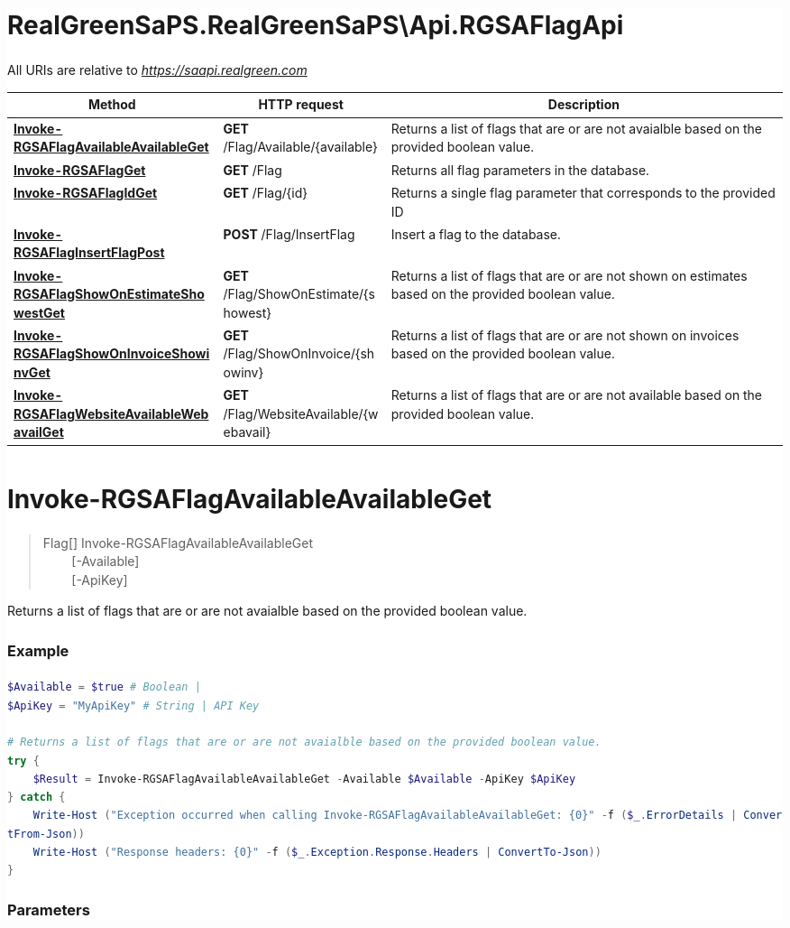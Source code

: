 # RealGreenSaPS.RealGreenSaPS\Api.RGSAFlagApi

All URIs are relative to *https://saapi.realgreen.com*

Method | HTTP request | Description
------------- | ------------- | -------------
[**Invoke-RGSAFlagAvailableAvailableGet**](RGSAFlagApi.md#Invoke-RGSAFlagAvailableAvailableGet) | **GET** /Flag/Available/{available} | Returns a list of flags that are or are not avaialble based on the provided boolean value.
[**Invoke-RGSAFlagGet**](RGSAFlagApi.md#Invoke-RGSAFlagGet) | **GET** /Flag | Returns all flag parameters in the database.
[**Invoke-RGSAFlagIdGet**](RGSAFlagApi.md#Invoke-RGSAFlagIdGet) | **GET** /Flag/{id} | Returns a single flag parameter that corresponds to the provided ID
[**Invoke-RGSAFlagInsertFlagPost**](RGSAFlagApi.md#Invoke-RGSAFlagInsertFlagPost) | **POST** /Flag/InsertFlag | Insert a flag to the database.
[**Invoke-RGSAFlagShowOnEstimateShowestGet**](RGSAFlagApi.md#Invoke-RGSAFlagShowOnEstimateShowestGet) | **GET** /Flag/ShowOnEstimate/{showest} | Returns a list of flags that are or are not shown on estimates based on the provided boolean value.
[**Invoke-RGSAFlagShowOnInvoiceShowinvGet**](RGSAFlagApi.md#Invoke-RGSAFlagShowOnInvoiceShowinvGet) | **GET** /Flag/ShowOnInvoice/{showinv} | Returns a list of flags that are or are not shown on invoices based on the provided boolean value.
[**Invoke-RGSAFlagWebsiteAvailableWebavailGet**](RGSAFlagApi.md#Invoke-RGSAFlagWebsiteAvailableWebavailGet) | **GET** /Flag/WebsiteAvailable/{webavail} | Returns a list of flags that are or are not available based on the provided boolean value.


<a id="Invoke-RGSAFlagAvailableAvailableGet"></a>
# **Invoke-RGSAFlagAvailableAvailableGet**
> Flag[] Invoke-RGSAFlagAvailableAvailableGet<br>
> &nbsp;&nbsp;&nbsp;&nbsp;&nbsp;&nbsp;&nbsp;&nbsp;[-Available] <Boolean><br>
> &nbsp;&nbsp;&nbsp;&nbsp;&nbsp;&nbsp;&nbsp;&nbsp;[-ApiKey] <String><br>

Returns a list of flags that are or are not avaialble based on the provided boolean value.

### Example
```powershell
$Available = $true # Boolean | 
$ApiKey = "MyApiKey" # String | API Key

# Returns a list of flags that are or are not avaialble based on the provided boolean value.
try {
    $Result = Invoke-RGSAFlagAvailableAvailableGet -Available $Available -ApiKey $ApiKey
} catch {
    Write-Host ("Exception occurred when calling Invoke-RGSAFlagAvailableAvailableGet: {0}" -f ($_.ErrorDetails | ConvertFrom-Json))
    Write-Host ("Response headers: {0}" -f ($_.Exception.Response.Headers | ConvertTo-Json))
}
```

### Parameters

